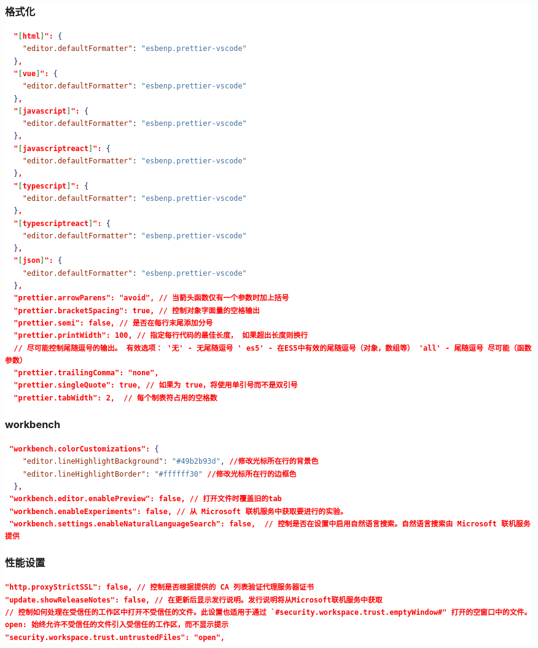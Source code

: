 ### 格式化

```json
  "[html]": {
    "editor.defaultFormatter": "esbenp.prettier-vscode"
  },
  "[vue]": {
    "editor.defaultFormatter": "esbenp.prettier-vscode"
  },
  "[javascript]": {
    "editor.defaultFormatter": "esbenp.prettier-vscode"
  },
  "[javascriptreact]": {
    "editor.defaultFormatter": "esbenp.prettier-vscode"
  },
  "[typescript]": {
    "editor.defaultFormatter": "esbenp.prettier-vscode"
  },
  "[typescriptreact]": {
    "editor.defaultFormatter": "esbenp.prettier-vscode"
  },
  "[json]": {
    "editor.defaultFormatter": "esbenp.prettier-vscode"
  },
  "prettier.arrowParens": "avoid", // 当箭头函数仅有一个参数时加上括号
  "prettier.bracketSpacing": true, // 控制对象字面量的空格输出
  "prettier.semi": false, // 是否在每行末尾添加分号
  "prettier.printWidth": 100, // 指定每行代码的最佳长度， 如果超出长度则换行
  // 尽可能控制尾随逗号的输出。 有效选项： '无' - 无尾随逗号 ' es5' - 在ES5中有效的尾随逗号（对象，数组等） 'all' - 尾随逗号 尽可能（函数参数）
  "prettier.trailingComma": "none",
  "prettier.singleQuote": true, // 如果为 true，将使用单引号而不是双引号
  "prettier.tabWidth": 2,  // 每个制表符占用的空格数
```

### workbench

```json
 "workbench.colorCustomizations": {
    "editor.lineHighlightBackground": "#49b2b93d", //修改光标所在行的背景色
    "editor.lineHighlightBorder": "#ffffff30" //修改光标所在行的边框色
  },
 "workbench.editor.enablePreview": false, // 打开文件时覆盖旧的tab
 "workbench.enableExperiments": false, // 从 Microsoft 联机服务中获取要进行的实验。
 "workbench.settings.enableNaturalLanguageSearch": false,  // 控制是否在设置中启用自然语言搜索。自然语言搜索由 Microsoft 联机服务提供
```

### 性能设置

```json
"http.proxyStrictSSL": false, // 控制是否根据提供的 CA 列表验证代理服务器证书
"update.showReleaseNotes": false, // 在更新后显示发行说明。发行说明将从Microsoft联机服务中获取
// 控制如何处理在受信任的工作区中打开不受信任的文件。此设置也适用于通过 `#security.workspace.trust.emptyWindow#" 打开的空窗口中的文件。open: 始终允许不受信任的文件引入受信任的工作区，而不显示提示
"security.workspace.trust.untrustedFiles": "open",
```
